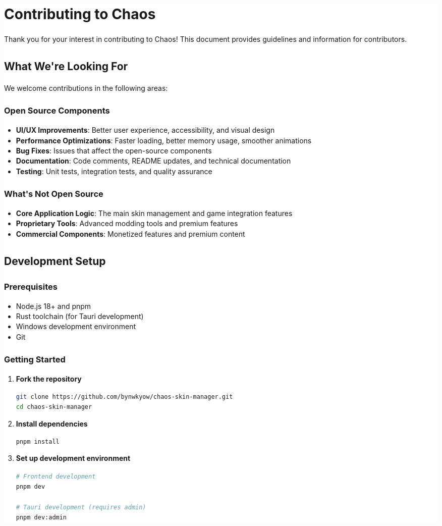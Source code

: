 # Contributing to Chaos

Thank you for your interest in contributing to Chaos! This document provides guidelines and information for contributors.

## What We're Looking For

We welcome contributions in the following areas:

### Open Source Components
- **UI/UX Improvements**: Better user experience, accessibility, and visual design
- **Performance Optimizations**: Faster loading, better memory usage, smoother animations
- **Bug Fixes**: Issues that affect the open-source components
- **Documentation**: Code comments, README updates, and technical documentation
- **Testing**: Unit tests, integration tests, and quality assurance

### What's Not Open Source
- **Core Application Logic**: The main skin management and game integration features
- **Proprietary Tools**: Advanced modding tools and premium features
- **Commercial Components**: Monetized features and premium content

## Development Setup

### Prerequisites
- Node.js 18+ and pnpm
- Rust toolchain (for Tauri development)
- Windows development environment
- Git

### Getting Started

1. **Fork the repository**
   ```bash
   git clone https://github.com/bynwkyow/chaos-skin-manager.git
   cd chaos-skin-manager
   ```

2. **Install dependencies**
   ```bash
   pnpm install
   ```

3. **Set up development environment**
   ```bash
   # Frontend development
   pnpm dev
   
   # Tauri development (requires admin)
   pnpm dev:admin
   ```
